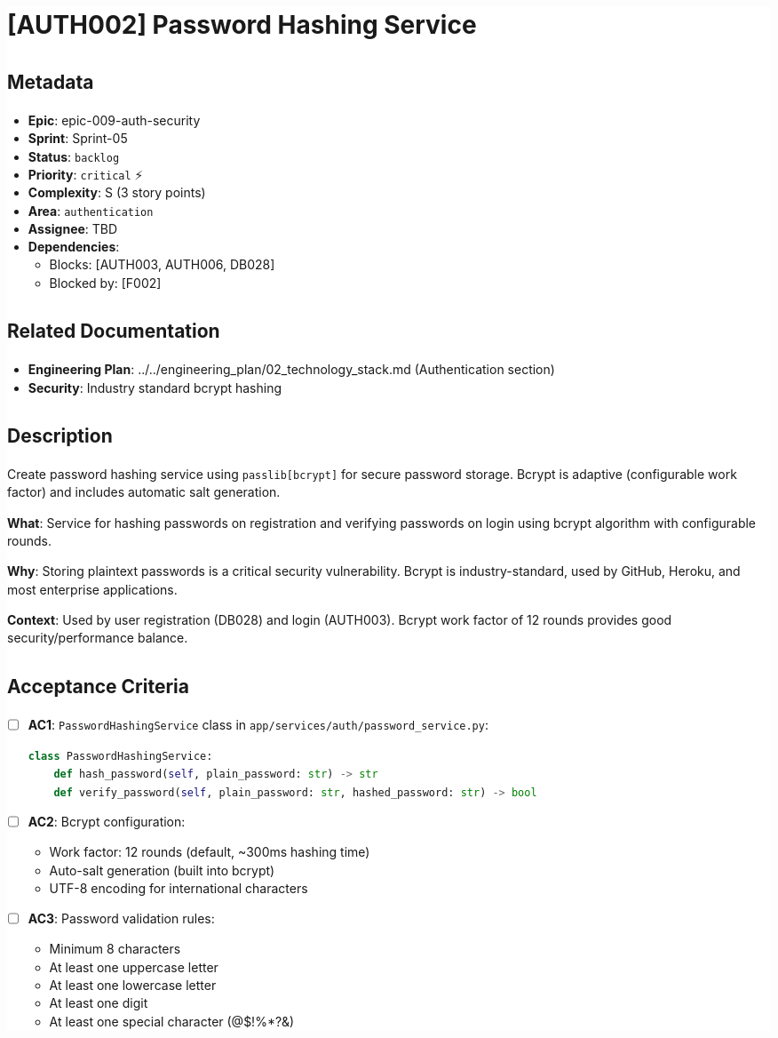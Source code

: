# [AUTH002] Password Hashing Service

## Metadata

- **Epic**: epic-009-auth-security
- **Sprint**: Sprint-05
- **Status**: `backlog`
- **Priority**: `critical` ⚡
- **Complexity**: S (3 story points)
- **Area**: `authentication`
- **Assignee**: TBD
- **Dependencies**:
    - Blocks: [AUTH003, AUTH006, DB028]
    - Blocked by: [F002]

## Related Documentation

- **Engineering Plan**: ../../engineering_plan/02_technology_stack.md (Authentication section)
- **Security**: Industry standard bcrypt hashing

## Description

Create password hashing service using `passlib[bcrypt]` for secure password storage. Bcrypt is
adaptive (configurable work factor) and includes automatic salt generation.

**What**: Service for hashing passwords on registration and verifying passwords on login using
bcrypt algorithm with configurable rounds.

**Why**: Storing plaintext passwords is a critical security vulnerability. Bcrypt is
industry-standard, used by GitHub, Heroku, and most enterprise applications.

**Context**: Used by user registration (DB028) and login (AUTH003). Bcrypt work factor of 12 rounds
provides good security/performance balance.

## Acceptance Criteria

- [ ] **AC1**: `PasswordHashingService` class in `app/services/auth/password_service.py`:
  ```python
  class PasswordHashingService:
      def hash_password(self, plain_password: str) -> str
      def verify_password(self, plain_password: str, hashed_password: str) -> bool
  ```

- [ ] **AC2**: Bcrypt configuration:
    - Work factor: 12 rounds (default, ~300ms hashing time)
    - Auto-salt generation (built into bcrypt)
    - UTF-8 encoding for international characters

- [ ] **AC3**: Password validation rules:
    - Minimum 8 characters
    - At least one uppercase letter
    - At least one lowercase letter
    - At least one digit
    - At least one special character (@$!%*?&)
